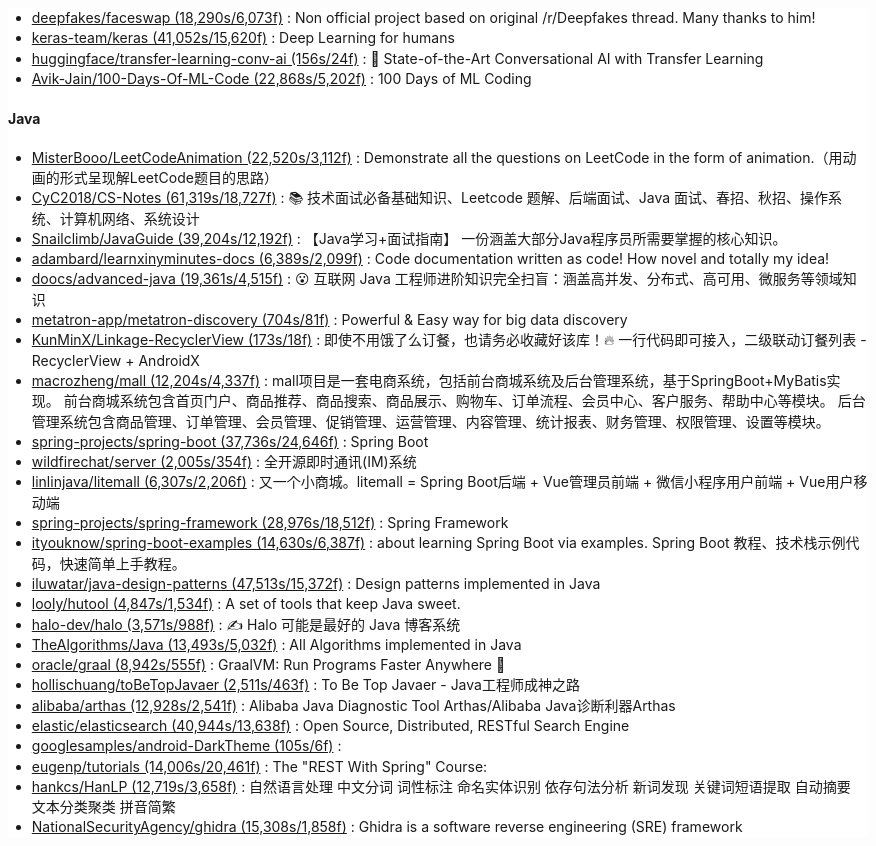 * [deepfakes/faceswap (18,290s/6,073f)](https://github.com/deepfakes/faceswap) : Non official project based on original /r/Deepfakes thread. Many thanks to him!
* [keras-team/keras (41,052s/15,620f)](https://github.com/keras-team/keras) : Deep Learning for humans
* [huggingface/transfer-learning-conv-ai (156s/24f)](https://github.com/huggingface/transfer-learning-conv-ai) : 🦄 State-of-the-Art Conversational AI with Transfer Learning
* [Avik-Jain/100-Days-Of-ML-Code (22,868s/5,202f)](https://github.com/Avik-Jain/100-Days-Of-ML-Code) : 100 Days of ML Coding

#### Java
* [MisterBooo/LeetCodeAnimation (22,520s/3,112f)](https://github.com/MisterBooo/LeetCodeAnimation) : Demonstrate all the questions on LeetCode in the form of animation.（用动画的形式呈现解LeetCode题目的思路）
* [CyC2018/CS-Notes (61,319s/18,727f)](https://github.com/CyC2018/CS-Notes) : 📚 技术面试必备基础知识、Leetcode 题解、后端面试、Java 面试、春招、秋招、操作系统、计算机网络、系统设计
* [Snailclimb/JavaGuide (39,204s/12,192f)](https://github.com/Snailclimb/JavaGuide) : 【Java学习+面试指南】 一份涵盖大部分Java程序员所需要掌握的核心知识。
* [adambard/learnxinyminutes-docs (6,389s/2,099f)](https://github.com/adambard/learnxinyminutes-docs) : Code documentation written as code! How novel and totally my idea!
* [doocs/advanced-java (19,361s/4,515f)](https://github.com/doocs/advanced-java) : 😮 互联网 Java 工程师进阶知识完全扫盲：涵盖高并发、分布式、高可用、微服务等领域知识
* [metatron-app/metatron-discovery (704s/81f)](https://github.com/metatron-app/metatron-discovery) : Powerful & Easy way for big data discovery
* [KunMinX/Linkage-RecyclerView (173s/18f)](https://github.com/KunMinX/Linkage-RecyclerView) : 即使不用饿了么订餐，也请务必收藏好该库！🔥 一行代码即可接入，二级联动订餐列表 - RecyclerView + AndroidX
* [macrozheng/mall (12,204s/4,337f)](https://github.com/macrozheng/mall) : mall项目是一套电商系统，包括前台商城系统及后台管理系统，基于SpringBoot+MyBatis实现。 前台商城系统包含首页门户、商品推荐、商品搜索、商品展示、购物车、订单流程、会员中心、客户服务、帮助中心等模块。 后台管理系统包含商品管理、订单管理、会员管理、促销管理、运营管理、内容管理、统计报表、财务管理、权限管理、设置等模块。
* [spring-projects/spring-boot (37,736s/24,646f)](https://github.com/spring-projects/spring-boot) : Spring Boot
* [wildfirechat/server (2,005s/354f)](https://github.com/wildfirechat/server) : 全开源即时通讯(IM)系统
* [linlinjava/litemall (6,307s/2,206f)](https://github.com/linlinjava/litemall) : 又一个小商城。litemall = Spring Boot后端 + Vue管理员前端 + 微信小程序用户前端 + Vue用户移动端
* [spring-projects/spring-framework (28,976s/18,512f)](https://github.com/spring-projects/spring-framework) : Spring Framework
* [ityouknow/spring-boot-examples (14,630s/6,387f)](https://github.com/ityouknow/spring-boot-examples) : about learning Spring Boot via examples. Spring Boot 教程、技术栈示例代码，快速简单上手教程。
* [iluwatar/java-design-patterns (47,513s/15,372f)](https://github.com/iluwatar/java-design-patterns) : Design patterns implemented in Java
* [looly/hutool (4,847s/1,534f)](https://github.com/looly/hutool) : A set of tools that keep Java sweet.
* [halo-dev/halo (3,571s/988f)](https://github.com/halo-dev/halo) : ✍ Halo 可能是最好的 Java 博客系统
* [TheAlgorithms/Java (13,493s/5,032f)](https://github.com/TheAlgorithms/Java) : All Algorithms implemented in Java
* [oracle/graal (8,942s/555f)](https://github.com/oracle/graal) : GraalVM: Run Programs Faster Anywhere 🚀
* [hollischuang/toBeTopJavaer (2,511s/463f)](https://github.com/hollischuang/toBeTopJavaer) : To Be Top Javaer - Java工程师成神之路
* [alibaba/arthas (12,928s/2,541f)](https://github.com/alibaba/arthas) : Alibaba Java Diagnostic Tool Arthas/Alibaba Java诊断利器Arthas
* [elastic/elasticsearch (40,944s/13,638f)](https://github.com/elastic/elasticsearch) : Open Source, Distributed, RESTful Search Engine
* [googlesamples/android-DarkTheme (105s/6f)](https://github.com/googlesamples/android-DarkTheme) : 
* [eugenp/tutorials (14,006s/20,461f)](https://github.com/eugenp/tutorials) : The "REST With Spring" Course:
* [hankcs/HanLP (12,719s/3,658f)](https://github.com/hankcs/HanLP) : 自然语言处理 中文分词 词性标注 命名实体识别 依存句法分析 新词发现 关键词短语提取 自动摘要 文本分类聚类 拼音简繁
* [NationalSecurityAgency/ghidra (15,308s/1,858f)](https://github.com/NationalSecurityAgency/ghidra) : Ghidra is a software reverse engineering (SRE) framework

